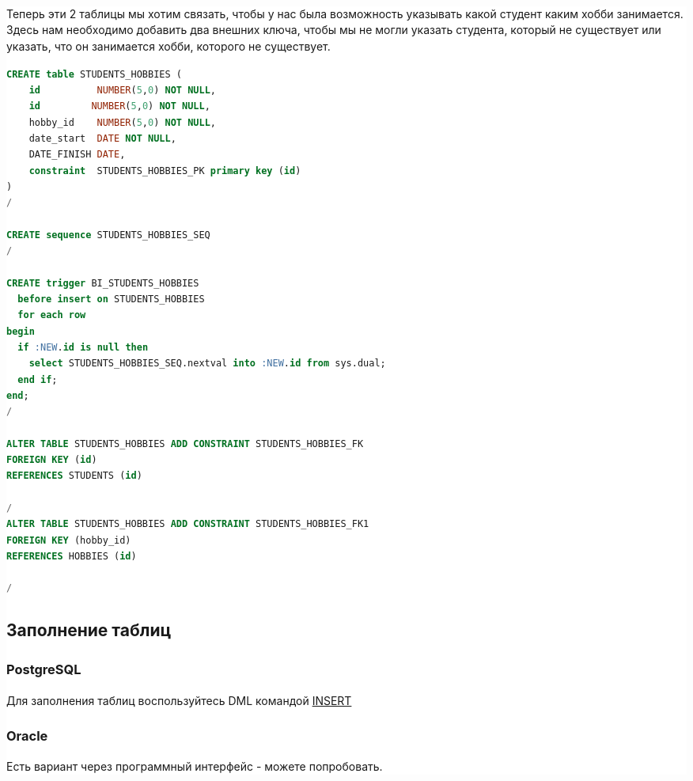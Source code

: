 ```sql
```

Теперь эти 2 таблицы мы хотим связать, чтобы у нас была возможность указывать какой студент каким хобби занимается. Здесь нам необходимо добавить два внешних ключа, чтобы мы не могли указать студента, который не существует или указать, что он занимается хобби, которого не существует.

```sql
CREATE table STUDENTS_HOBBIES (
    id          NUMBER(5,0) NOT NULL,
    id         NUMBER(5,0) NOT NULL,
    hobby_id    NUMBER(5,0) NOT NULL,
    date_start  DATE NOT NULL,
    DATE_FINISH DATE,
    constraint  STUDENTS_HOBBIES_PK primary key (id)
)
/

CREATE sequence STUDENTS_HOBBIES_SEQ
/

CREATE trigger BI_STUDENTS_HOBBIES
  before insert on STUDENTS_HOBBIES
  for each row
begin
  if :NEW.id is null then
    select STUDENTS_HOBBIES_SEQ.nextval into :NEW.id from sys.dual;
  end if;
end;
/

ALTER TABLE STUDENTS_HOBBIES ADD CONSTRAINT STUDENTS_HOBBIES_FK
FOREIGN KEY (id)
REFERENCES STUDENTS (id)

/
ALTER TABLE STUDENTS_HOBBIES ADD CONSTRAINT STUDENTS_HOBBIES_FK1
FOREIGN KEY (hobby_id)
REFERENCES HOBBIES (id)

/
```

## Заполнение таблиц

### PostgreSQL

Для заполнения таблиц воспользуйтесь DML командой [INSERT](../../Theory/2_SQL/DML.md#INSERT)

### Oracle

Есть вариант через программный интерфейс - можете попробовать.
